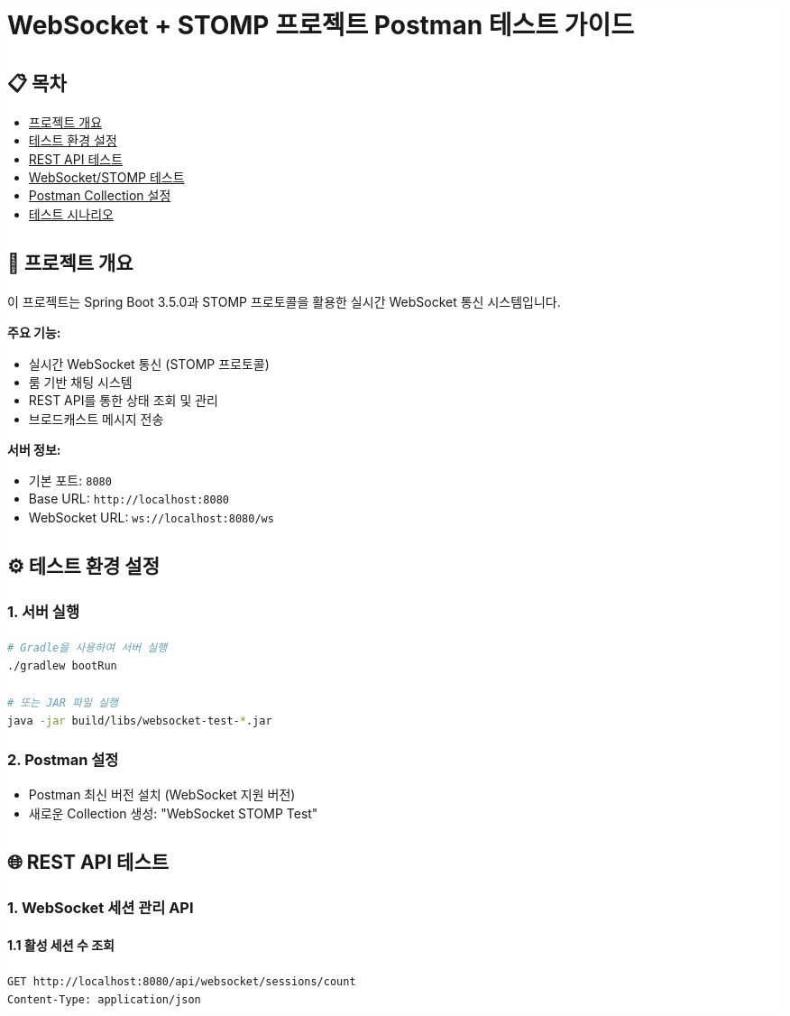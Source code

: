 # WebSocket + STOMP 프로젝트 Postman 테스트 가이드

## 📋 목차
- [프로젝트 개요](#프로젝트-개요)
- [테스트 환경 설정](#테스트-환경-설정)
- [REST API 테스트](#rest-api-테스트)
- [WebSocket/STOMP 테스트](#websocketstomp-테스트)
- [Postman Collection 설정](#postman-collection-설정)
- [테스트 시나리오](#테스트-시나리오)

## 🎯 프로젝트 개요

이 프로젝트는 Spring Boot 3.5.0과 STOMP 프로토콜을 활용한 실시간 WebSocket 통신 시스템입니다.

**주요 기능:**
- 실시간 WebSocket 통신 (STOMP 프로토콜)
- 룸 기반 채팅 시스템
- REST API를 통한 상태 조회 및 관리
- 브로드캐스트 메시지 전송

**서버 정보:**
- 기본 포트: `8080`
- Base URL: `http://localhost:8080`
- WebSocket URL: `ws://localhost:8080/ws`

## ⚙️ 테스트 환경 설정

### 1. 서버 실행
```bash
# Gradle을 사용하여 서버 실행
./gradlew bootRun

# 또는 JAR 파일 실행
java -jar build/libs/websocket-test-*.jar
```

### 2. Postman 설정
- Postman 최신 버전 설치 (WebSocket 지원 버전)
- 새로운 Collection 생성: "WebSocket STOMP Test"

## 🌐 REST API 테스트

### 1. WebSocket 세션 관리 API

#### 1.1 활성 세션 수 조회
```http
GET http://localhost:8080/api/websocket/sessions/count
Content-Type: application/json
```
